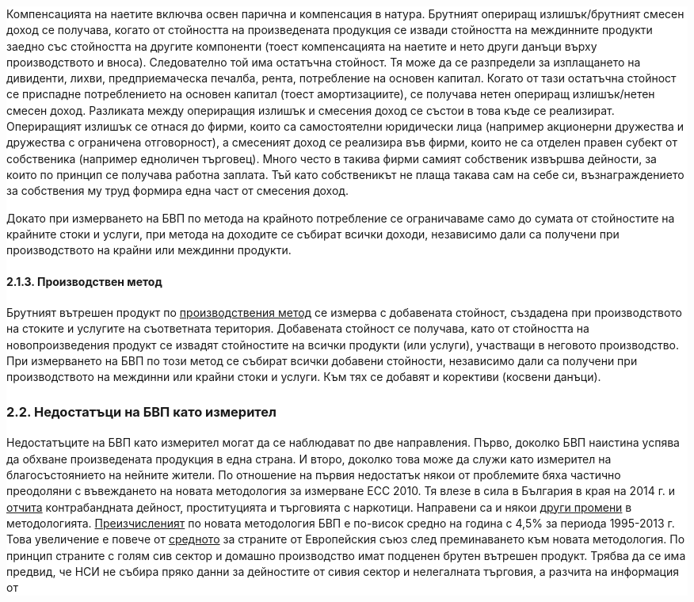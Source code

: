 Компенсацията на наетите включва освен парична и компенсация в
натура. Брутният опериращ излишък/брутният смесен доход се
получава, когато от стойността на произведената продукция се
извади стойността на междинните продукти заедно със стойността на
другите компоненти (тоест компенсацията на наетите и нето
други данъци върху производството и вноса). Следователно той има
остатъчна стойност. Тя може да се разпредели за изплащането на
дивиденти, лихви, предприемаческа печалба, рента, потребление на
основен капитал.  Когато от тази остатъчна стойност се приспадне
потреблението на основен капитал (тоест амортизациите), се
получава нетен опериращ излишък/нетен смесен доход. Разликата
между опериращия излишък и смесения доход се състои в това къде
се реализират. Опериращият излишък се отнася до фирми, които са
самостоятелни юридически лица (например акционерни дружества и 
дружества с ограничена отговорност), а смесеният доход се реализира 
във фирми, които не са отделен правен субект от собственика
(например едноличен търговец). Много често в такива фирми
самият собственик извършва дейности, за които по принцип се
получава работна заплата. Тъй като собственикът не плаща такава
сам на себе си, възнаграждението за собствения му труд формира
една част от смесения доход.

Докато при измерването на БВП по метода на крайното потребление
се ограничаваме само до сумата от стойностите на крайните стоки и 
услуги, при метода на доходите се събират всички доходи,
независимо дали са получени при производството на крайни или
междинни продукти.

#### 2.1.3. Производствен метод

Брутният вътрешен продукт по 
[производствения метод](http://www.nsi.bg/bg/node/2206) 
се измерва с добавената стойност, създадена при производството на
стоките и услугите на съответната територия. Добавената стойност
се получава, като от стойността на новопроизведения продукт се
извадят стойностите на всички продукти (или услуги), участващи в
неговото производство.  При измерването на БВП по този метод се
събират всички добавени стойности, независимо дали са получени
при производството на междинни или крайни стоки и услуги. Към тях
се добавят и корективи (косвени данъци).

### 2.2. Недостатъци на БВП като измерител 

Недостатъците на БВП като измерител могат да се наблюдават по две
направления. Първо, доколко БВП наистина успява да обхване
произведената продукция в една страна. И второ, доколко това може
да служи като измерител на благосъстоянието на нейните жители. По
отношение на първия недостатък някои от проблемите бяха частично
преодоляни с въвеждането на новата методология за измерване ЕСС
2010. Тя влезе в сила в България в края на 2014 г. и 
[отчита](http://www.nsi.bg/bg/content/12263/) 
контрабандната дейност, проституцията и търговията с наркотици.
Направени са и някои 
[други промени](http://www.nsi.bg/bg/content/11798/)
в методологията.
[Преизчисленият](http://www.nsi.bg/bg/content/12574/)
по новата методология БВП е по-висок средно на година с 4,5% за
периода 1995-2013 г. Това увеличение е повече от 
[средното](http://ec.europa.eu/eurostat/statistics-explained/index.php/European_system_of_national_and_regional_accounts_-_ESA_2010#What_is_the_impact_of_ESA_2010_on_GDP.3F) 
за страните от Европейския съюз след преминаването към новата
методология. По принцип страните с голям сив сектор и домашно
производство имат подценен брутен вътрешен продукт. Трябва да се
има предвид, че НСИ не събира пряко данни за дейностите от сивия
сектор и нелегалната търговия, а разчита на информация от